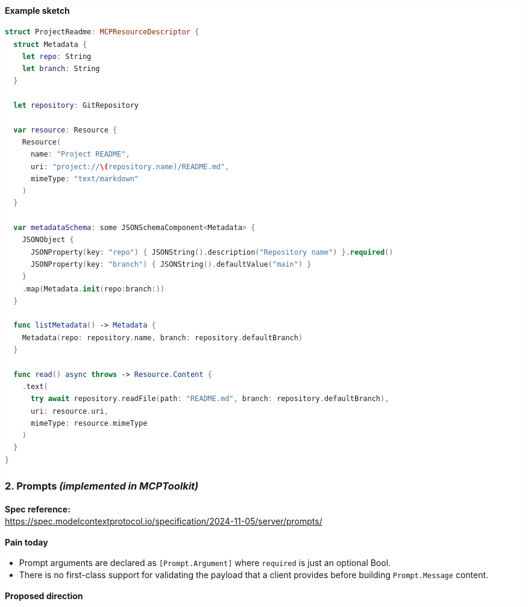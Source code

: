 **Example sketch**

```swift
struct ProjectReadme: MCPResourceDescriptor {
  struct Metadata {
    let repo: String
    let branch: String
  }

  let repository: GitRepository

  var resource: Resource {
    Resource(
      name: "Project README",
      uri: "project://\(repository.name)/README.md",
      mimeType: "text/markdown"
    )
  }

  var metadataSchema: some JSONSchemaComponent<Metadata> {
    JSONObject {
      JSONProperty(key: "repo") { JSONString().description("Repository name") }.required()
      JSONProperty(key: "branch") { JSONString().defaultValue("main") }
    }
    .map(Metadata.init(repo:branch:))
  }

  func listMetadata() -> Metadata {
    Metadata(repo: repository.name, branch: repository.defaultBranch)
  }

  func read() async throws -> Resource.Content {
    .text(
      try await repository.readFile(path: "README.md", branch: repository.defaultBranch),
      uri: resource.uri,
      mimeType: resource.mimeType
    )
  }
}
```

### 2. Prompts *(implemented in MCPToolkit)*

**Spec reference:**  
<https://spec.modelcontextprotocol.io/specification/2024-11-05/server/prompts/>

**Pain today**
- Prompt arguments are declared as `[Prompt.Argument]` where `required` is just an optional Bool.
- There is no first-class support for validating the payload that a client provides before building
  `Prompt.Message` content.

**Proposed direction**
